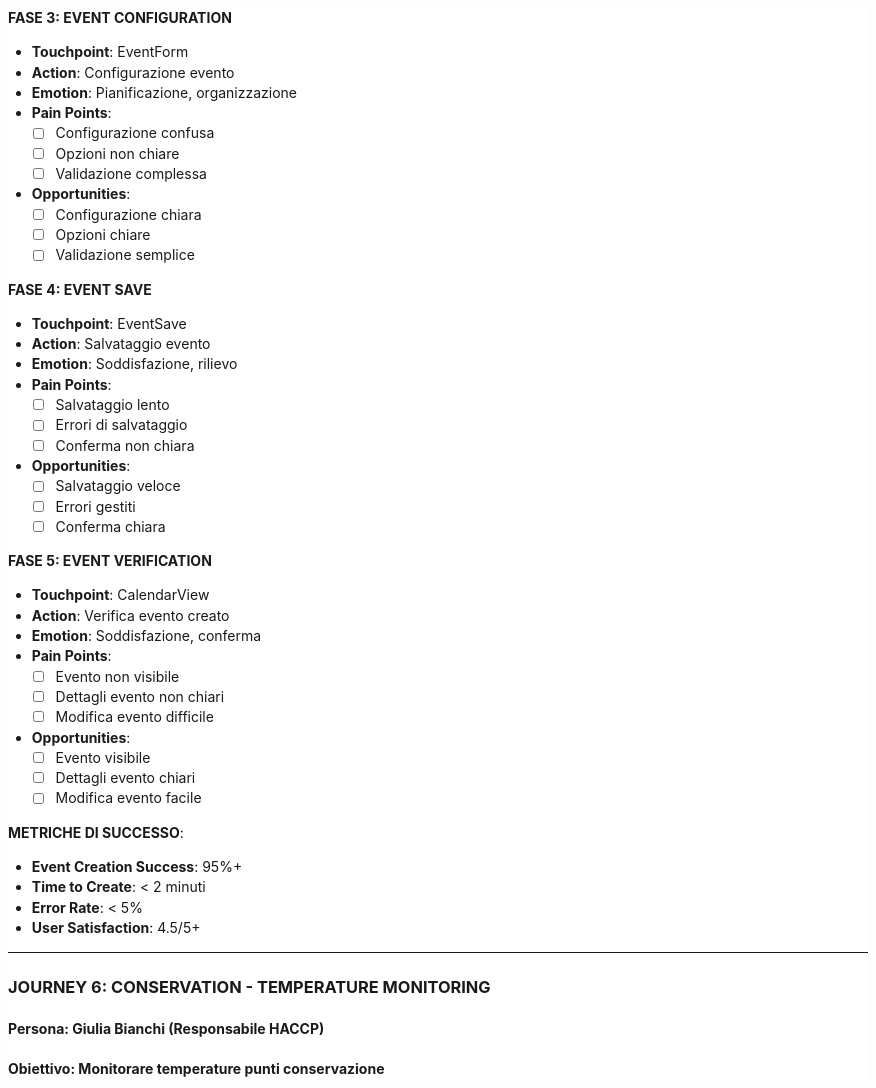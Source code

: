 **FASE 3: EVENT CONFIGURATION**
- **Touchpoint**: EventForm
- **Action**: Configurazione evento
- **Emotion**: Pianificazione, organizzazione
- **Pain Points**:
  - [ ] Configurazione confusa
  - [ ] Opzioni non chiare
  - [ ] Validazione complessa
- **Opportunities**:
  - [ ] Configurazione chiara
  - [ ] Opzioni chiare
  - [ ] Validazione semplice

**FASE 4: EVENT SAVE**
- **Touchpoint**: EventSave
- **Action**: Salvataggio evento
- **Emotion**: Soddisfazione, rilievo
- **Pain Points**:
  - [ ] Salvataggio lento
  - [ ] Errori di salvataggio
  - [ ] Conferma non chiara
- **Opportunities**:
  - [ ] Salvataggio veloce
  - [ ] Errori gestiti
  - [ ] Conferma chiara

**FASE 5: EVENT VERIFICATION**
- **Touchpoint**: CalendarView
- **Action**: Verifica evento creato
- **Emotion**: Soddisfazione, conferma
- **Pain Points**:
  - [ ] Evento non visibile
  - [ ] Dettagli evento non chiari
  - [ ] Modifica evento difficile
- **Opportunities**:
  - [ ] Evento visibile
  - [ ] Dettagli evento chiari
  - [ ] Modifica evento facile

**METRICHE DI SUCCESSO**:
- **Event Creation Success**: 95%+
- **Time to Create**: < 2 minuti
- **Error Rate**: < 5%
- **User Satisfaction**: 4.5/5+

---

### **JOURNEY 6: CONSERVATION - TEMPERATURE MONITORING**

#### **Persona**: Giulia Bianchi (Responsabile HACCP)
#### **Obiettivo**: Monitorare temperature punti conservazione
